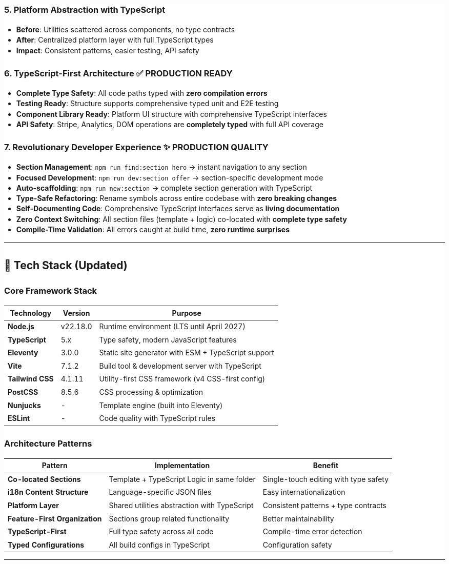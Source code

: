 ### **5. Platform Abstraction with TypeScript**
- **Before**: Utilities scattered across components, no type contracts
- **After**: Centralized platform layer with full TypeScript types
- **Impact**: Consistent patterns, easier testing, API safety

### **6. TypeScript-First Architecture** ✅ **PRODUCTION READY**
- **Complete Type Safety**: All code paths typed with **zero compilation errors**
- **Testing Ready**: Structure supports comprehensive typed unit and E2E testing
- **Component Library Ready**: Platform UI structure with comprehensive TypeScript interfaces
- **API Safety**: Stripe, Analytics, DOM operations are **completely typed** with full API coverage

### **7. Revolutionary Developer Experience** ✨ **PRODUCTION QUALITY**
- **Section Management**: `npm run find:section hero` → instant navigation to any section
- **Focused Development**: `npm run dev:section offer` → section-specific development mode
- **Auto-scaffolding**: `npm run new:section` → complete section generation with TypeScript
- **Type-Safe Refactoring**: Rename symbols across entire codebase with **zero breaking changes**
- **Self-Documenting Code**: Comprehensive TypeScript interfaces serve as **living documentation**
- **Zero Context Switching**: All section files (template + logic) co-located with **complete type safety**
- **Compile-Time Validation**: All errors caught at build time, **zero runtime surprises**

---

## 🔧 Tech Stack (Updated)

### **Core Framework Stack**
| Technology | Version | Purpose |
|------------|---------|---------| 
| **Node.js** | v22.18.0 | Runtime environment (LTS until April 2027) |
| **TypeScript** | 5.x | Type safety, modern JavaScript features |
| **Eleventy** | 3.0.0 | Static site generator with ESM + TypeScript support |
| **Vite** | 7.1.2 | Build tool & development server with TypeScript |
| **Tailwind CSS** | 4.1.11 | Utility-first CSS framework (v4 CSS-first config) |
| **PostCSS** | 8.5.6 | CSS processing & optimization |
| **Nunjucks** | - | Template engine (built into Eleventy) |
| **ESLint** | - | Code quality with TypeScript rules |

### **Architecture Patterns**
| Pattern | Implementation | Benefit |
|---------|----------------|---------|
| **Co-located Sections** | Template + TypeScript Logic in same folder | Single-touch editing with type safety |
| **i18n Content Structure** | Language-specific JSON files | Easy internationalization |
| **Platform Layer** | Shared utilities abstraction with TypeScript | Consistent patterns + type contracts |
| **Feature-First Organization** | Sections group related functionality | Better maintainability |
| **TypeScript-First** | Full type safety across all code | Compile-time error detection |
| **Typed Configurations** | All build configs in TypeScript | Configuration safety |

---